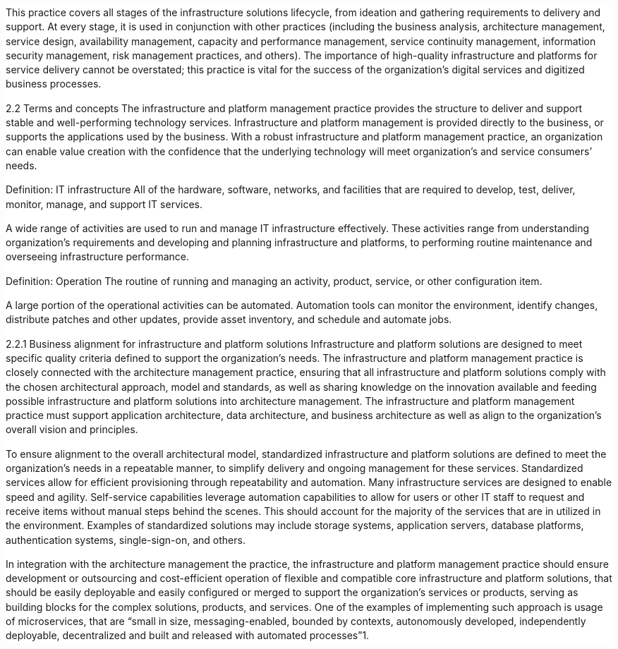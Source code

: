 This practice covers all stages of the infrastructure solutions lifecycle, from ideation and gathering requirements to delivery and support. At every stage, it is used in conjunction with other practices (including the business analysis, architecture management, service design, availability management, capacity and performance management, service continuity management, information security management, risk management practices, and others). The importance of high-quality infrastructure and platforms for service delivery cannot be overstated; this practice is vital for the success of the organization’s digital services and digitized business processes.

2.2 Terms and concepts
The infrastructure and platform management practice provides the structure to deliver and support stable and well-performing technology services. Infrastructure and platform management is provided directly to the business, or supports the applications used by the business. With a robust infrastructure and platform management practice, an organization can enable value creation with the confidence that the underlying technology will meet organization’s and service consumers’ needs.

Definition: IT infrastructure
All of the hardware, software, networks, and facilities that are required to develop, test, deliver, monitor, manage, and support IT services.

A wide range of activities are used to run and manage IT infrastructure effectively. These activities range from understanding organization’s requirements and developing and planning infrastructure and platforms, to performing routine maintenance and overseeing infrastructure performance.

Definition: Operation
The routine of running and managing an activity, product, service, or other configuration item.

A large portion of the operational activities can be automated. Automation tools can monitor the environment, identify changes, distribute patches and other updates, provide asset inventory, and schedule and automate jobs.

2.2.1 Business alignment for infrastructure and platform solutions
Infrastructure and platform solutions are designed to meet specific quality criteria defined to support the organization’s needs. The infrastructure and platform management practice is closely connected with the architecture management practice, ensuring that all infrastructure and platform solutions comply with the chosen architectural approach, model and standards, as well as sharing knowledge on the innovation available and feeding possible infrastructure and platform solutions into architecture management. The infrastructure and platform management practice must support application architecture, data architecture, and business architecture as well as align to the organization’s overall vision and principles.

To ensure alignment to the overall architectural model, standardized infrastructure and platform solutions are defined to meet the organization’s needs in a repeatable manner, to simplify delivery and ongoing management for these services. Standardized services allow for efficient provisioning through repeatability and automation. Many infrastructure services are designed to enable speed and agility. Self-service capabilities leverage automation capabilities to allow for users or other IT staff to request and receive items without manual steps behind the scenes. This should account for the majority of the services that are in utilized in the environment. Examples of standardized solutions may include storage systems, application servers, database platforms, authentication systems, single-sign-on, and others.

In integration with the architecture management the practice, the infrastructure and platform management practice should ensure development or outsourcing and cost-efficient operation of flexible and compatible core infrastructure and platform solutions, that should be easily deployable and easily configured or merged to support the organization’s services or products, serving as building blocks for the complex solutions, products, and services. One of the examples of implementing such approach is usage of microservices, that are “small in size, messaging-enabled, bounded by contexts, autonomously developed, independently deployable, decentralized and built and released with automated processes”1.
